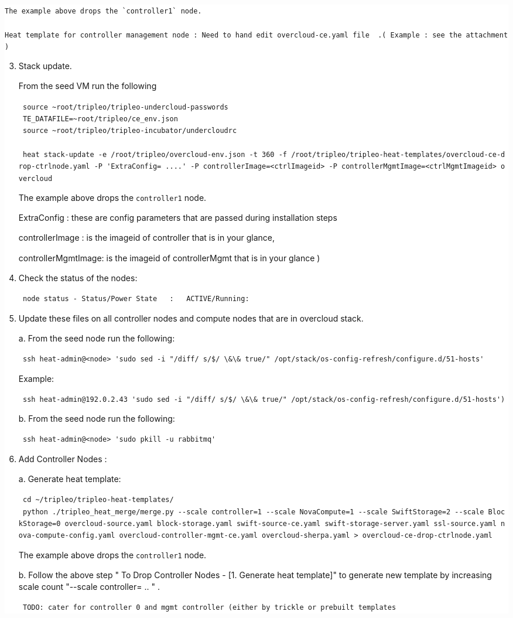 	The example above drops the `controller1` node. 

	Heat template for controller management node : Need to hand edit overcloud-ce.yaml file  .( Example : see the attachment )


3. Stack update.

	From the seed VM run the following

		source ~root/tripleo/tripleo-undercloud-passwords
		TE_DATAFILE=~root/tripleo/ce_env.json
		source ~root/tripleo/tripleo-incubator/undercloudrc
 
		heat stack-update -e /root/tripleo/overcloud-env.json -t 360 -f /root/tripleo/tripleo-heat-templates/overcloud-ce-drop-ctrlnode.yaml -P 'ExtraConfig= ....' -P controllerImage=<ctrlImageid> -P controllerMgmtImage=<ctrlMgmtImageid> overcloud

	The example above drops the `controller1` node.


      ExtraConfig : these are config parameters that are passed during installation steps   

      controllerImage : is the imageid of controller that is in your glance,

      controllerMgmtImage: is the imageid of controllerMgmt that is in your glance   )

4. Check the status of the nodes: 

		node status - Status/Power State   :   ACTIVE/Running:
    
5. Update these files on all controller nodes and compute nodes that are in overcloud stack. 

	a. From the seed node run the following: 

		ssh heat-admin@<node> 'sudo sed -i "/diff/ s/$/ \&\& true/" /opt/stack/os-config-refresh/configure.d/51-hosts'

	Example: 

		ssh heat-admin@192.0.2.43 'sudo sed -i "/diff/ s/$/ \&\& true/" /opt/stack/os-config-refresh/configure.d/51-hosts') 

	b. From the seed node run the following: 

		ssh heat-admin@<node> 'sudo pkill -u rabbitmq'

6. Add Controller Nodes :

	a. Generate heat template:  

		cd ~/tripleo/tripleo-heat-templates/
		python ./tripleo_heat_merge/merge.py --scale controller=1 --scale NovaCompute=1 --scale SwiftStorage=2 --scale BlockStorage=0 overcloud-source.yaml block-storage.yaml swift-source-ce.yaml swift-storage-server.yaml ssl-source.yaml nova-compute-config.yaml overcloud-controller-mgmt-ce.yaml overcloud-sherpa.yaml > overcloud-ce-drop-ctrlnode.yaml

	The example above drops the `controller1` node. 

	b. Follow the above step " To Drop Controller Nodes - [1. Generate heat template]"  to generate new template by increasing scale count "--scale controller= .. " . 

		TODO: cater for controller 0 and mgmt controller (either by trickle or prebuilt templates
